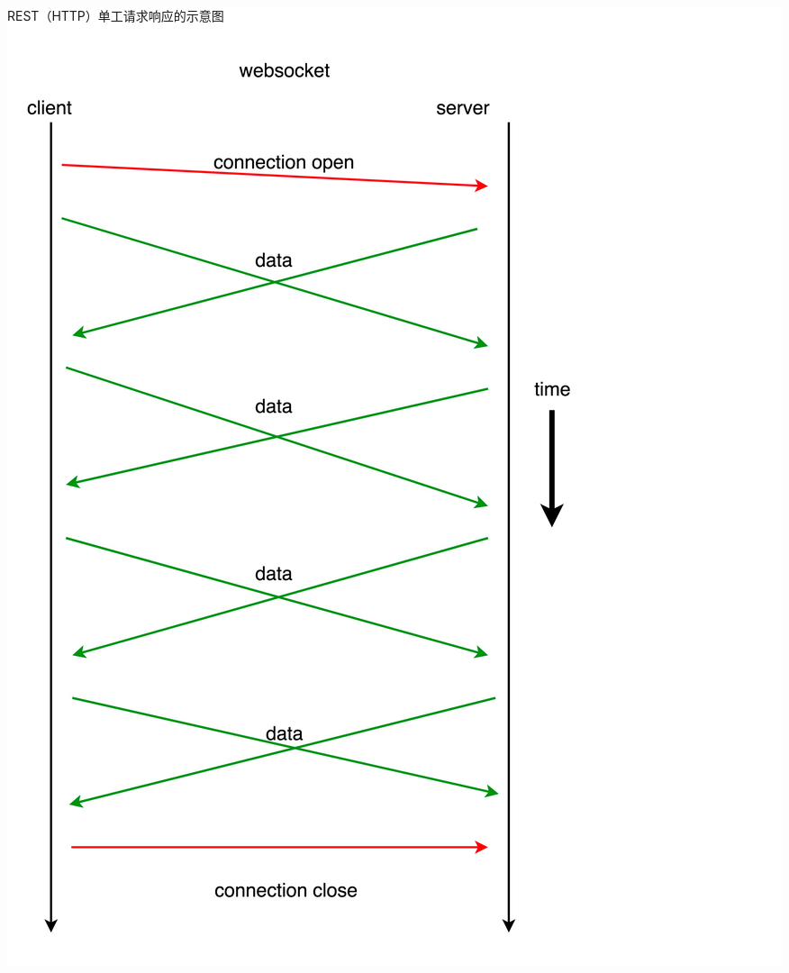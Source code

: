 REST（HTTP）单工请求响应的示意图

![](./httpsstatic001geekbangorgresourceimage9d4c9d4072dedfd5944a08e3bbee5059194c.png)
